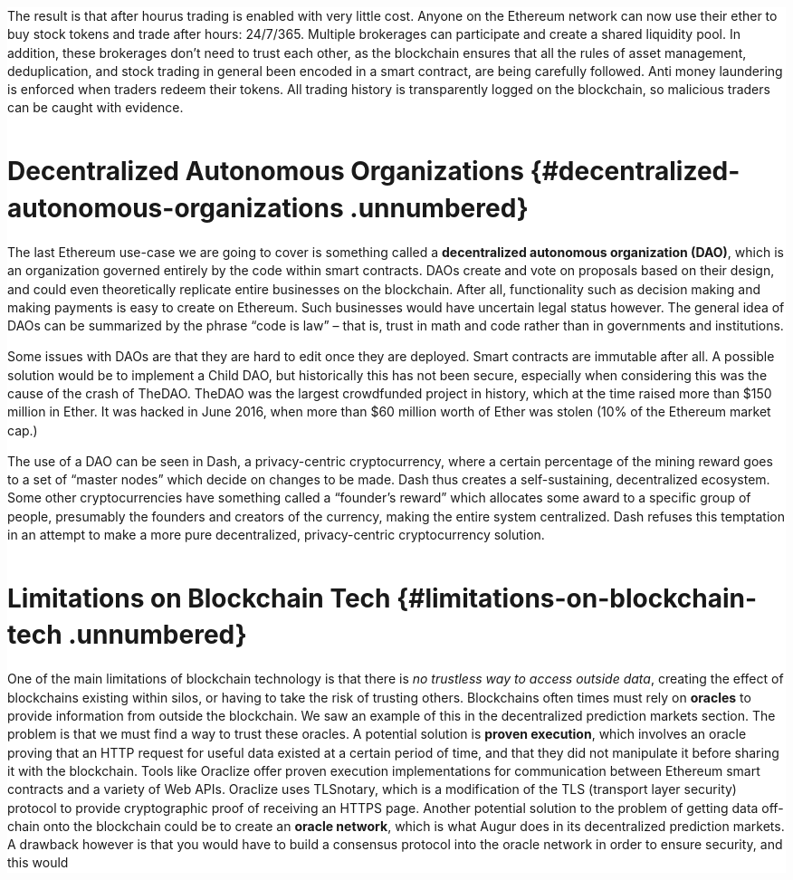 The result is that after hourus trading is enabled with very little
cost. Anyone on the Ethereum network can now use their ether to buy
stock tokens and trade after hours: 24/7/365. Multiple brokerages can
participate and create a shared liquidity pool. In addition, these
brokerages don’t need to trust each other, as the blockchain ensures
that all the rules of asset management, deduplication, and stock trading
in general been encoded in a smart contract, are being carefully
followed. Anti money laundering is enforced when traders redeem their
tokens. All trading history is transparently logged on the blockchain,
so malicious traders can be caught with evidence.

Decentralized Autonomous Organizations {#decentralized-autonomous-organizations .unnumbered}
======================================

The last Ethereum use-case we are going to cover is something called a
**decentralized autonomous organization (DAO)**, which is an
organization governed entirely by the code within smart contracts. DAOs
create and vote on proposals based on their design, and could even
theoretically replicate entire businesses on the blockchain. After all,
functionality such as decision making and making payments is easy to
create on Ethereum. Such businesses would have uncertain legal status
however. The general idea of DAOs can be summarized by the phrase “code
is law” – that is, trust in math and code rather than in governments and
institutions.

Some issues with DAOs are that they are hard to edit once they are
deployed. Smart contracts are immutable after all. A possible solution
would be to implement a Child DAO, but historically this has not been
secure, especially when considering this was the cause of the crash of
TheDAO. TheDAO was the largest crowdfunded project in history, which at
the time raised more than \$150 million in Ether. It was hacked in June
2016, when more than \$60 million worth of Ether was stolen (10% of the
Ethereum market cap.)

The use of a DAO can be seen in Dash, a privacy-centric cryptocurrency,
where a certain percentage of the mining reward goes to a set of “master
nodes” which decide on changes to be made. Dash thus creates a
self-sustaining, decentralized ecosystem. Some other cryptocurrencies
have something called a “founder’s reward” which allocates some award to
a specific group of people, presumably the founders and creators of the
currency, making the entire system centralized. Dash refuses this
temptation in an attempt to make a more pure decentralized,
privacy-centric cryptocurrency solution.

Limitations on Blockchain Tech {#limitations-on-blockchain-tech .unnumbered}
==============================

One of the main limitations of blockchain technology is that there is
*no trustless way to access outside data*, creating the effect of
blockchains existing within silos, or having to take the risk of
trusting others. Blockchains often times must rely on **oracles** to
provide information from outside the blockchain. We saw an example of
this in the decentralized prediction markets section. The problem is
that we must find a way to trust these oracles. A potential solution is
**proven execution**, which involves an oracle proving that an HTTP
request for useful data existed at a certain period of time, and that
they did not manipulate it before sharing it with the blockchain. Tools
like Oraclize offer proven execution implementations for communication
between Ethereum smart contracts and a variety of Web APIs. Oraclize
uses TLSnotary, which is a modification of the TLS (transport layer
security) protocol to provide cryptographic proof of receiving an HTTPS
page. Another potential solution to the problem of getting data
off-chain onto the blockchain could be to create an **oracle network**,
which is what Augur does in its decentralized prediction markets. A
drawback however is that you would have to build a consensus protocol
into the oracle network in order to ensure security, and this would